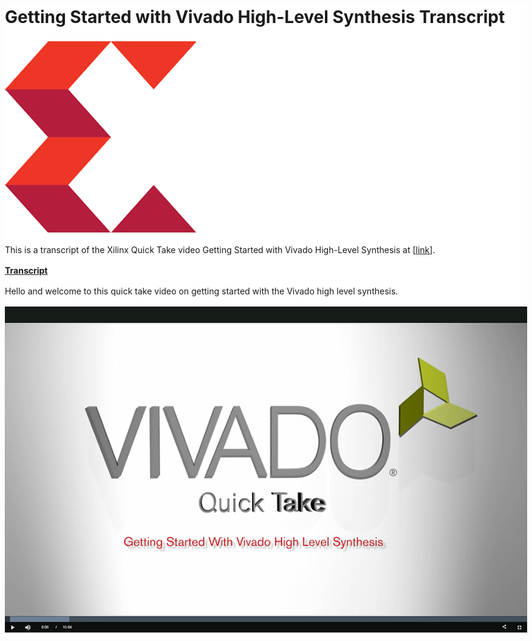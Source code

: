 # Getting Started with Vivado High-Level Synthesis Transcript

![xilinx_logo_1](xilinx_logo_1.png)

This is a transcript of the Xilinx Quick Take video Getting Started with Vivado High-Level Synthesis at \[[<u><span>link</span></u>](https://www.xilinx.com/video/hardware/getting-started-vivado-high-level-synthesis.html)\].

**<u><span>Transcript</span></u>**

Hello and welcome to this quick take video on getting started with the Vivado high level synthesis.

![vivado_video_begin_2](vivado_video_begin_2.png)
